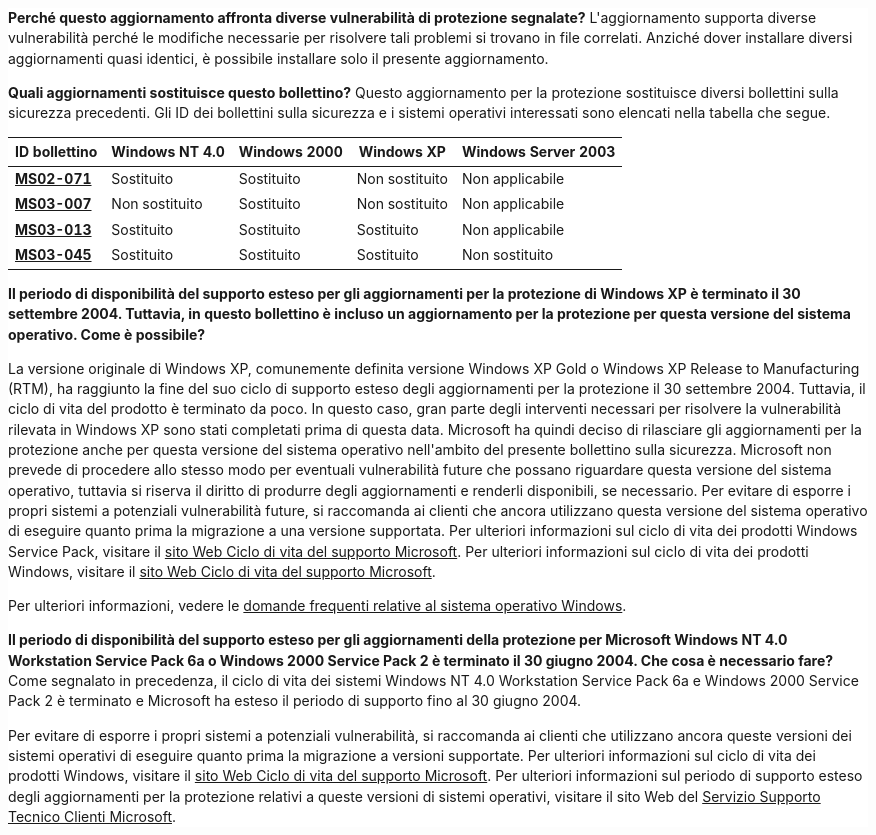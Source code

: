 **Perché questo aggiornamento affronta diverse vulnerabilità di protezione segnalate?**
L'aggiornamento supporta diverse vulnerabilità perché le modifiche necessarie per risolvere tali problemi si trovano in file correlati. Anziché dover installare diversi aggiornamenti quasi identici, è possibile installare solo il presente aggiornamento.

**Quali aggiornamenti sostituisce questo bollettino?**
Questo aggiornamento per la protezione sostituisce diversi bollettini sulla sicurezza precedenti. Gli ID dei bollettini sulla sicurezza e i sistemi operativi interessati sono elencati nella tabella che segue.

| ID bollettino                                                | Windows NT 4.0 | Windows 2000 | Windows XP     | Windows Server 2003 |
|--------------------------------------------------------------|----------------|--------------|----------------|---------------------|
| [**MS02-071**](http://go.microsoft.com/fwlink?linkid=10597)  | Sostituito     | Sostituito   | Non sostituito | Non applicabile     |
| [**MS03-007**](http://go.microsoft.com/fwlink?linkid=14822)  | Non sostituito | Sostituito   | Non sostituito | Non applicabile     |
| [**MS03-013**](http://go.microsoft.com/fwlink?linkid=12675)  | Sostituito     | Sostituito   | Sostituito     | Non applicabile     |
| [**MS03-045**](http://go.microsoft.com/fwlink/?linkid=18866) | Sostituito     | Sostituito   | Sostituito     | Non sostituito      |

**Il periodo di disponibilità del supporto esteso per gli aggiornamenti per la protezione di Windows XP è terminato il 30 settembre 2004. Tuttavia, in questo bollettino è incluso un aggiornamento per la protezione per questa versione del sistema operativo. Come è possibile?**

La versione originale di Windows XP, comunemente definita versione Windows XP Gold o Windows XP Release to Manufacturing (RTM), ha raggiunto la fine del suo ciclo di supporto esteso degli aggiornamenti per la protezione il 30 settembre 2004. Tuttavia, il ciclo di vita del prodotto è terminato da poco. In questo caso, gran parte degli interventi necessari per risolvere la vulnerabilità rilevata in Windows XP sono stati completati prima di questa data. Microsoft ha quindi deciso di rilasciare gli aggiornamenti per la protezione anche per questa versione del sistema operativo nell'ambito del presente bollettino sulla sicurezza.
Microsoft non prevede di procedere allo stesso modo per eventuali vulnerabilità future che possano riguardare questa versione del sistema operativo, tuttavia si riserva il diritto di produrre degli aggiornamenti e renderli disponibili, se necessario. Per evitare di esporre i propri sistemi a potenziali vulnerabilità future, si raccomanda ai clienti che ancora utilizzano questa versione del sistema operativo di eseguire quanto prima la migrazione a una versione supportata. Per ulteriori informazioni sul ciclo di vita dei prodotti Windows Service Pack, visitare il [sito Web Ciclo di vita del supporto Microsoft](http://support.microsoft.com/default.aspx?pr=lifesupsps). Per ulteriori informazioni sul ciclo di vita dei prodotti Windows, visitare il [sito Web Ciclo di vita del supporto Microsoft](http://go.microsoft.com/fwlink/?linkid=21742).

Per ulteriori informazioni, vedere le [domande frequenti relative al sistema operativo Windows](http://go.microsoft.com/fwlink/?linkid=33330).

**Il periodo di disponibilità del supporto esteso per gli aggiornamenti della protezione per Microsoft Windows NT 4.0 Workstation Service Pack 6a o Windows 2000 Service Pack 2 è terminato il 30 giugno 2004. Che cosa è necessario fare?**
Come segnalato in precedenza, il ciclo di vita dei sistemi Windows NT 4.0 Workstation Service Pack 6a e Windows 2000 Service Pack 2 è terminato e Microsoft ha esteso il periodo di supporto fino al 30 giugno 2004.

Per evitare di esporre i propri sistemi a potenziali vulnerabilità, si raccomanda ai clienti che utilizzano ancora queste versioni dei sistemi operativi di eseguire quanto prima la migrazione a versioni supportate. Per ulteriori informazioni sul ciclo di vita dei prodotti Windows, visitare il [sito Web Ciclo di vita del supporto Microsoft](http://go.microsoft.com/fwlink/?linkid=21742). Per ulteriori informazioni sul periodo di supporto esteso degli aggiornamenti per la protezione relativi a queste versioni di sistemi operativi, visitare il sito Web del [Servizio Supporto Tecnico Clienti Microsoft](http://go.microsoft.com/fwlink/?linkid=33328).
